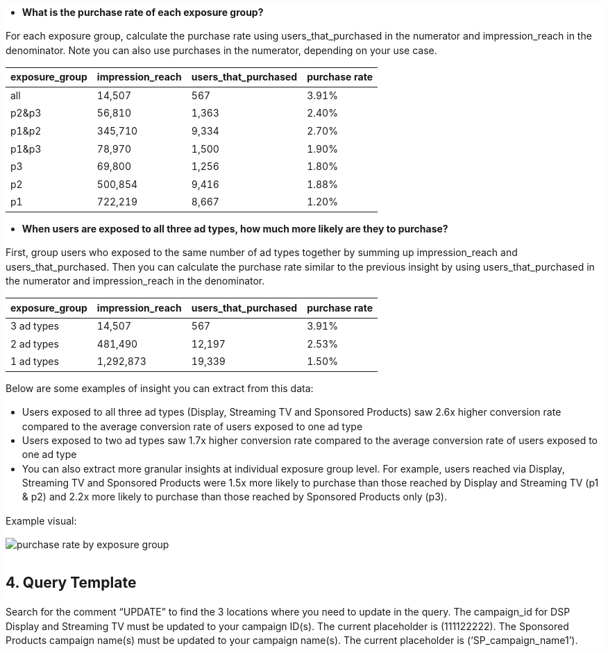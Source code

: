 
- **What is the purchase rate of each exposure group?** 

For each exposure group, calculate the purchase rate using users_that_purchased in the numerator and impression_reach in the denominator. Note you can also use purchases in the numerator, depending on your use case. 

| exposure\_group | impression\_reach | users\_that\_purchased | purchase rate |
| --------------- | ----------------- | ---------------------- | ------------- |
| all             | 14,507            | 567                    | 3.91%         |
| p2&p3           | 56,810            | 1,363                  | 2.40%         |
| p1&p2           | 345,710           | 9,334                  | 2.70%         |
| p1&p3           | 78,970            | 1,500                  | 1.90%         |
| p3              | 69,800            | 1,256                  | 1.80%         |
| p2              | 500,854           | 9,416                  | 1.88%         |
| p1              | 722,219           | 8,667                  | 1.20%         |


- **When users are exposed to all three ad types, how much more likely are they to purchase?** 

First, group users who exposed to the same number of ad types together by summing up impression_reach and users_that_purchased. Then you can calculate the purchase rate similar to the previous insight by using users_that_purchased in the numerator and impression_reach in the denominator. 

| exposure\_group | impression\_reach | users\_that\_purchased | purchase rate |
| --------------- | ----------------- | ---------------------- | ------------- |
| 3 ad types      | 14,507            | 567                    | 3.91%         |
| 2 ad types      | 481,490           | 12,197                 | 2.53%         |
| 1 ad types      | 1,292,873         | 19,339                 | 1.50%         |

Below are some examples of insight you can extract from this data: 

- Users exposed to all three ad types (Display, Streaming TV and Sponsored Products) saw 2.6x higher conversion rate compared to the average conversion rate of users exposed to one ad type 
- Users exposed to two ad types saw 1.7x higher conversion rate compared to the average conversion rate of users exposed to one ad type 
- You can also extract more granular insights at individual exposure group level. For example, users reached via Display, Streaming TV and Sponsored Products were 1.5x more likely to purchase than those reached by Display and Streaming TV (p1 & p2) and 2.2x more likely to purchase than those reached by Sponsored Products only (p3). 

Example visual: 

![purchase rate by exposure group](https://m.media-amazon.com/images/G/01/adsamciql/exposuregrouppr.jpg)


## 4. Query Template

Search for the comment “UPDATE” to find the 3 locations where you need to update in the query. The campaign_id for DSP Display and Streaming TV must be updated to your campaign ID(s). The current placeholder is (111122222). The Sponsored Products campaign name(s) must be updated to your campaign name(s). The current placeholder is (‘SP_campaign_name1’).
